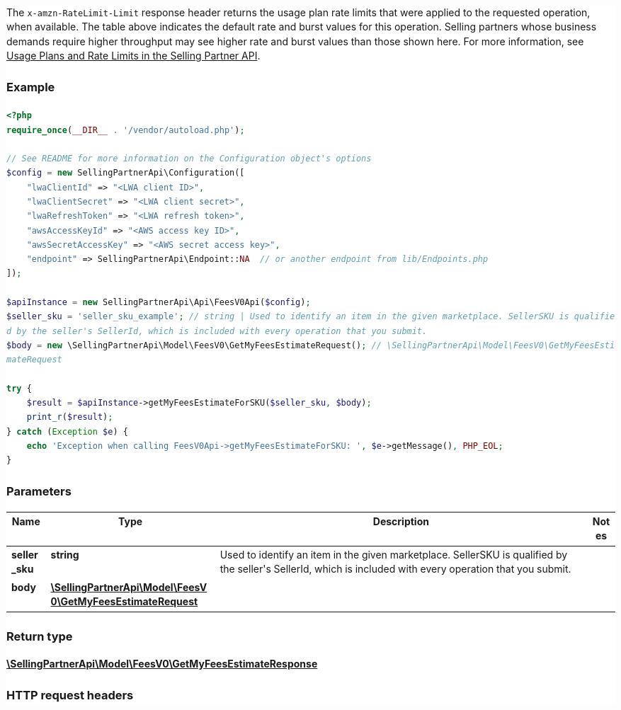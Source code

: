 The `x-amzn-RateLimit-Limit` response header returns the usage plan rate limits that were applied to the requested operation, when available. The table above indicates the default rate and burst values for this operation. Selling partners whose business demands require higher throughput may see higher rate and burst values than those shown here. For more information, see [Usage Plans and Rate Limits in the Selling Partner API](https://developer-docs.amazon.com/sp-api/docs/usage-plans-and-rate-limits-in-the-sp-api).

### Example

```php
<?php
require_once(__DIR__ . '/vendor/autoload.php');

// See README for more information on the Configuration object's options
$config = new SellingPartnerApi\Configuration([
    "lwaClientId" => "<LWA client ID>",
    "lwaClientSecret" => "<LWA client secret>",
    "lwaRefreshToken" => "<LWA refresh token>",
    "awsAccessKeyId" => "<AWS access key ID>",
    "awsSecretAccessKey" => "<AWS secret access key>",
    "endpoint" => SellingPartnerApi\Endpoint::NA  // or another endpoint from lib/Endpoints.php
]);

$apiInstance = new SellingPartnerApi\Api\FeesV0Api($config);
$seller_sku = 'seller_sku_example'; // string | Used to identify an item in the given marketplace. SellerSKU is qualified by the seller's SellerId, which is included with every operation that you submit.
$body = new \SellingPartnerApi\Model\FeesV0\GetMyFeesEstimateRequest(); // \SellingPartnerApi\Model\FeesV0\GetMyFeesEstimateRequest

try {
    $result = $apiInstance->getMyFeesEstimateForSKU($seller_sku, $body);
    print_r($result);
} catch (Exception $e) {
    echo 'Exception when calling FeesV0Api->getMyFeesEstimateForSKU: ', $e->getMessage(), PHP_EOL;
}
```

### Parameters

Name | Type | Description  | Notes
------------- | ------------- | ------------- | -------------
 **seller_sku** | **string**| Used to identify an item in the given marketplace. SellerSKU is qualified by the seller's SellerId, which is included with every operation that you submit. |
 **body** | [**\SellingPartnerApi\Model\FeesV0\GetMyFeesEstimateRequest**](../Model/FeesV0/GetMyFeesEstimateRequest.md)|  |

### Return type

[**\SellingPartnerApi\Model\FeesV0\GetMyFeesEstimateResponse**](../Model/FeesV0/GetMyFeesEstimateResponse.md)

### HTTP request headers
